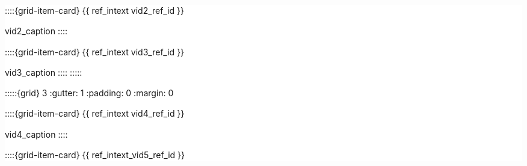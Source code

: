 ::::{grid-item-card} {{ ref_intext vid2_ref_id }} 
<iframe 
    width="300"
    height="200"
    src="vid2_url"
    frameborder="0"
    allow="accelerometer; autoplay; clipboard-write; encrypted-media; gyroscope; picture-in-picture"
    allowfullscreen>
</iframe>

vid2_caption
::::

::::{grid-item-card} {{ ref_intext vid3_ref_id }}
<iframe 
    width="300"
    height="200"
    src="vid3_url"
    frameborder="0"
    allow="accelerometer; autoplay; clipboard-write; encrypted-media; gyroscope; picture-in-picture"
    allowfullscreen>
</iframe>

vid3_caption
::::
:::::

:::::{grid} 3
:gutter: 1
:padding: 0
:margin: 0

::::{grid-item-card} {{ ref_intext vid4_ref_id }} 

<iframe 
    width="300"
    height="200"
    src="vid4_url"
    frameborder="0"
    allow="accelerometer; autoplay; clipboard-write; encrypted-media; gyroscope; picture-in-picture"
    allowfullscreen>
</iframe>

vid4_caption 
::::

::::{grid-item-card} {{ ref_intext_vid5_ref_id }}

<iframe 
    width="300"
    height="200"
    src="vid5_url"
    frameborder="0"
    allow="accelerometer; autoplay; clipboard-write; encrypted-media; gyroscope; picture-in-picture"
    allowfullscreen>
</iframe>
